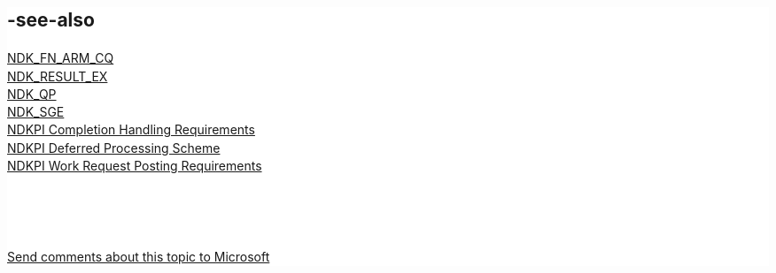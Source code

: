 </td>
</tr>
</table>

## -see-also
<dl>
<dt>
<a href="..\ndkpi\nc-ndkpi-ndk_fn_arm_cq.md">NDK_FN_ARM_CQ</a>
</dt>
<dt>
<a href="..\ndkpi\ns-ndkpi-_ndk_result_ex.md">NDK_RESULT_EX</a>
</dt>
<dt>
<a href="..\ndkpi\ns-ndkpi-_ndk_qp.md">NDK_QP</a>
</dt>
<dt>
<a href="..\ndkpi\ns-ndkpi-_ndk_sge.md">NDK_SGE</a>
</dt>
<dt>
<a href="https://msdn.microsoft.com/87150E2F-64F2-4EAB-A8B3-8E77622BE36C">NDKPI Completion Handling Requirements</a>
</dt>
<dt>
<a href="https://msdn.microsoft.com/DA2D0FCA-D84B-4599-A560-8F87A0918D99">NDKPI Deferred Processing Scheme</a>
</dt>
<dt>
<a href="https://msdn.microsoft.com/2BF6F253-FCB4-4A61-9A67-81092F3C44E4">NDKPI Work Request Posting Requirements</a>
</dt>
</dl>
 

 

<a href="mailto:wsddocfb@microsoft.com?subject=Documentation%20feedback [netvista\netvista]:%20NDK_FN_SEND_AND_INVALIDATE callback function%20 RELEASE:%20(1/8/2018)&amp;body=%0A%0APRIVACY STATEMENT%0A%0AWe use your feedback to improve the documentation. We don't use your email address for any other purpose, and we'll remove your email address from our system after the issue that you're reporting is fixed. While we're working to fix this issue, we might send you an email message to ask for more info. Later, we might also send you an email message to let you know that we've addressed your feedback.%0A%0AFor more info about Microsoft's privacy policy, see http://privacy.microsoft.com/en-us/default.aspx." title="Send comments about this topic to Microsoft">Send comments about this topic to Microsoft</a>

